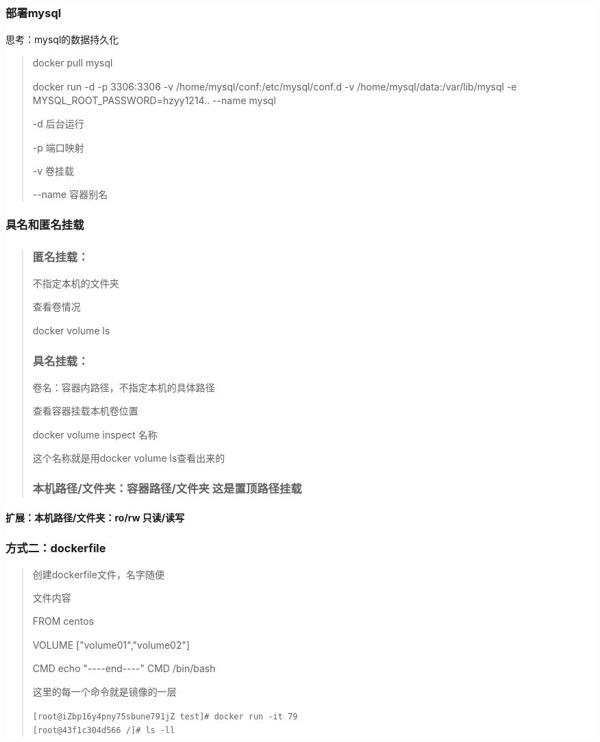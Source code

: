 ### 部署mysql

思考：mysql的数据持久化

>docker pull mysql		
>
>docker run -d -p 3306:3306 -v /home/mysql/conf:/etc/mysql/conf.d -v /home/mysql/data:/var/lib/mysql -e MYSQL_ROOT_PASSWORD=hzyy1214.. --name mysql
>
>-d 后台运行
>
>-p 端口映射
>
>-v 卷挂载
>
>--name 容器别名

### 具名和匿名挂载

>### 匿名挂载：
>
>不指定本机的文件夹
>
>查看卷情况
>
>docker volume ls
>
>
>
>### 具名挂载：
>
>卷名：容器内路径，不指定本机的具体路径
>
>查看容器挂载本机卷位置
>
>docker volume inspect 名称
>
>这个名称就是用docker volume ls查看出来的
>
>
>
>### 本机路径/文件夹：容器路径/文件夹	这是置顶路径挂载

#### 扩展：本机路径/文件夹：ro/rw 只读/读写



### 方式二：dockerfile

>创建dockerfile文件，名字随便
>
>文件内容
>
>FROM centos
>
>VOLUME ["volume01","volume02"]
>
>CMD echo "----end----"
>CMD /bin/bash
>
>这里的每一个命令就是镜像的一层
>
>```shell
>[root@iZbp16y4pny75sbune791jZ test]# docker run -it 79
>[root@43f1c304d566 /]# ls -ll